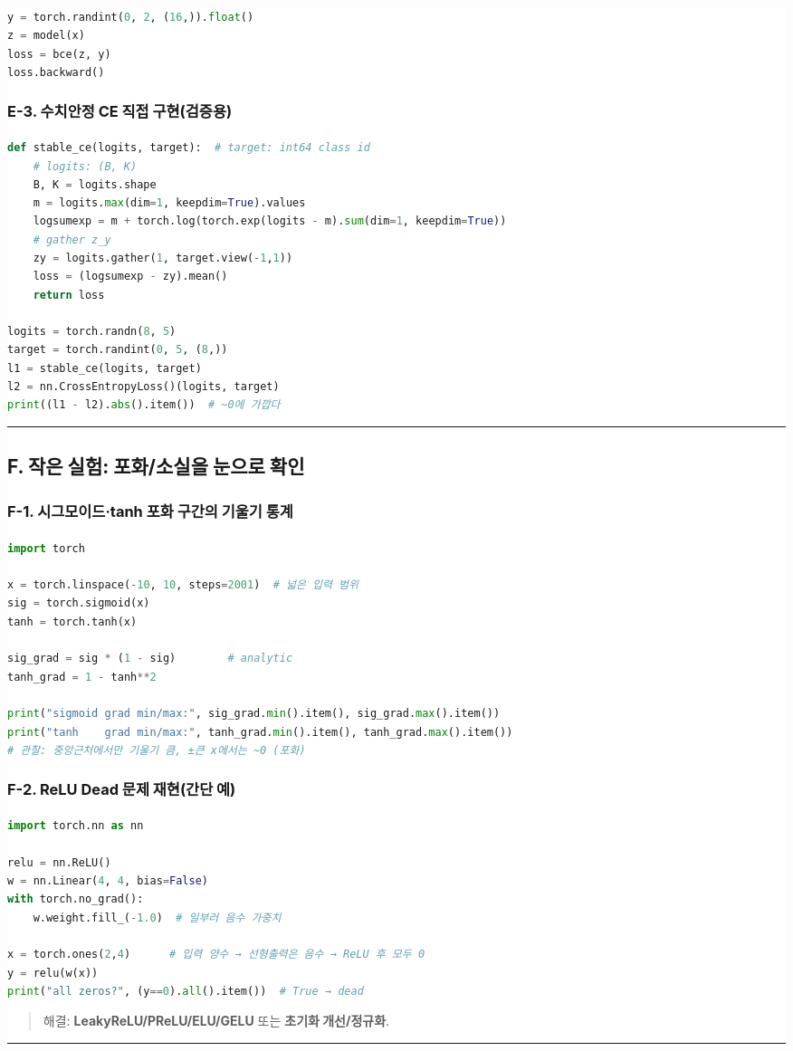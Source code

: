 ```python
y = torch.randint(0, 2, (16,)).float()
z = model(x)
loss = bce(z, y)
loss.backward()
```

### E-3. 수치안정 CE 직접 구현(검증용)
```python
def stable_ce(logits, target):  # target: int64 class id
    # logits: (B, K)
    B, K = logits.shape
    m = logits.max(dim=1, keepdim=True).values
    logsumexp = m + torch.log(torch.exp(logits - m).sum(dim=1, keepdim=True))
    # gather z_y
    zy = logits.gather(1, target.view(-1,1))
    loss = (logsumexp - zy).mean()
    return loss

logits = torch.randn(8, 5)
target = torch.randint(0, 5, (8,))
l1 = stable_ce(logits, target)
l2 = nn.CrossEntropyLoss()(logits, target)
print((l1 - l2).abs().item())  # ~0에 가깝다
```

---

## F. 작은 실험: 포화/소실을 눈으로 확인

### F-1. 시그모이드·tanh 포화 구간의 기울기 통계
```python
import torch

x = torch.linspace(-10, 10, steps=2001)  # 넓은 입력 범위
sig = torch.sigmoid(x)
tanh = torch.tanh(x)

sig_grad = sig * (1 - sig)        # analytic
tanh_grad = 1 - tanh**2

print("sigmoid grad min/max:", sig_grad.min().item(), sig_grad.max().item())
print("tanh    grad min/max:", tanh_grad.min().item(), tanh_grad.max().item())
# 관찰: 중앙근처에서만 기울기 큼, ±큰 x에서는 ~0 (포화)
```

### F-2. ReLU Dead 문제 재현(간단 예)
```python
import torch.nn as nn

relu = nn.ReLU()
w = nn.Linear(4, 4, bias=False)
with torch.no_grad():
    w.weight.fill_(-1.0)  # 일부러 음수 가중치

x = torch.ones(2,4)      # 입력 양수 → 선형출력은 음수 → ReLU 후 모두 0
y = relu(w(x))
print("all zeros?", (y==0).all().item())  # True → dead
```
> 해결: **LeakyReLU/PReLU/ELU/GELU** 또는 **초기화 개선/정규화**.

---